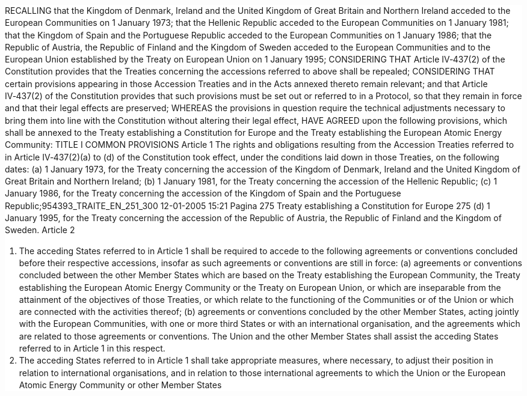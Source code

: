 RECALLING that the Kingdom of Denmark, Ireland and the United Kingdom of Great Britain and Northern Ireland
acceded to the European Communities on 1 January 1973; that the Hellenic Republic acceded to the European
Communities on 1 January 1981; that the Kingdom of Spain and the Portuguese Republic acceded to the European
Communities on 1 January 1986; that the Republic of Austria, the Republic of Finland and the Kingdom of Sweden
acceded to the European Communities and to the European Union established by the Treaty on European Union on
1 January 1995;
CONSIDERING THAT Article IV‑437(2) of the Constitution provides that the Treaties concerning the accessions
referred to above shall be repealed;
CONSIDERING THAT certain provisions appearing in those Accession Treaties and in the Acts annexed thereto remain
relevant; and that Article IV‑437(2) of the Constitution provides that such provisions must be set out or referred to in a
Protocol, so that they remain in force and that their legal effects are preserved;
WHEREAS the provisions in question require the technical adjustments necessary to bring them into line with the
Constitution without altering their legal effect,
HAVE AGREED upon the following provisions, which shall be annexed to the Treaty establishing a Constitution for
Europe and the Treaty establishing the European Atomic Energy Community:
TITLE I
COMMON PROVISIONS
Article 1
The rights and obligations resulting from the Accession Treaties referred to in Article IV‑437(2)(a) to
(d) of the Constitution took effect, under the conditions laid down in those Treaties, on the following
dates:
(a) 1 January 1973, for the Treaty concerning the accession of the Kingdom of Denmark, Ireland and
the United Kingdom of Great Britain and Northern Ireland;
(b) 1 January 1981, for the Treaty concerning the accession of the Hellenic Republic;
(c) 1 January 1986, for the Treaty concerning the accession of the Kingdom of Spain and the
Portuguese Republic;954393_TRAITE_EN_251_300
12-01-2005
15:21
Pagina 275
Treaty establishing a Constitution for Europe
275
(d) 1 January 1995, for the Treaty concerning the accession of the Republic of Austria, the Republic
of Finland and the Kingdom of Sweden.
Article 2
1. The acceding States referred to in Article 1 shall be required to accede to the following
agreements or conventions concluded before their respective accessions, insofar as such agreements
or conventions are still in force:
(a) agreements or conventions concluded between the other Member States which are based on the
Treaty establishing the European Community, the Treaty establishing the European Atomic
Energy Community or the Treaty on European Union, or which are inseparable from the
attainment of the objectives of those Treaties, or which relate to the functioning of the
Communities or of the Union or which are connected with the activities thereof;
(b) agreements or conventions concluded by the other Member States, acting jointly with the
European Communities, with one or more third States or with an international organisation, and
the agreements which are related to those agreements or conventions. The Union and the other
Member States shall assist the acceding States referred to in Article 1 in this respect.
2. The acceding States referred to in Article 1 shall take appropriate measures, where necessary, to
adjust their position in relation to international organisations, and in relation to those international
agreements to which the Union or the European Atomic Energy Community or other Member States